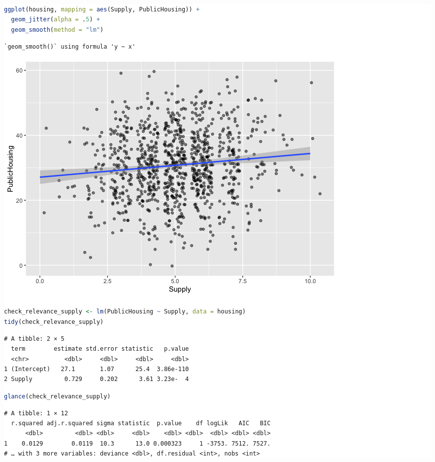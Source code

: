 ``` r
ggplot(housing, mapping = aes(Supply, PublicHousing)) +
  geom_jitter(alpha = .5) +
  geom_smooth(method = "lm")
```

    `geom_smooth()` using formula 'y ~ x'

![](7_assignment_files/figure-gfm/unnamed-chunk-20-1.png)

``` r
check_relevance_supply <- lm(PublicHousing ~ Supply, data = housing)
tidy(check_relevance_supply)
```

    # A tibble: 2 × 5
      term        estimate std.error statistic   p.value
      <chr>          <dbl>     <dbl>     <dbl>     <dbl>
    1 (Intercept)   27.1       1.07      25.4  3.86e-110
    2 Supply         0.729     0.202      3.61 3.23e-  4

``` r
glance(check_relevance_supply)
```

    # A tibble: 1 × 12
      r.squared adj.r.squared sigma statistic  p.value    df logLik   AIC   BIC
          <dbl>         <dbl> <dbl>     <dbl>    <dbl> <dbl>  <dbl> <dbl> <dbl>
    1    0.0129        0.0119  10.3      13.0 0.000323     1 -3753. 7512. 7527.
    # … with 3 more variables: deviance <dbl>, df.residual <int>, nobs <int>
